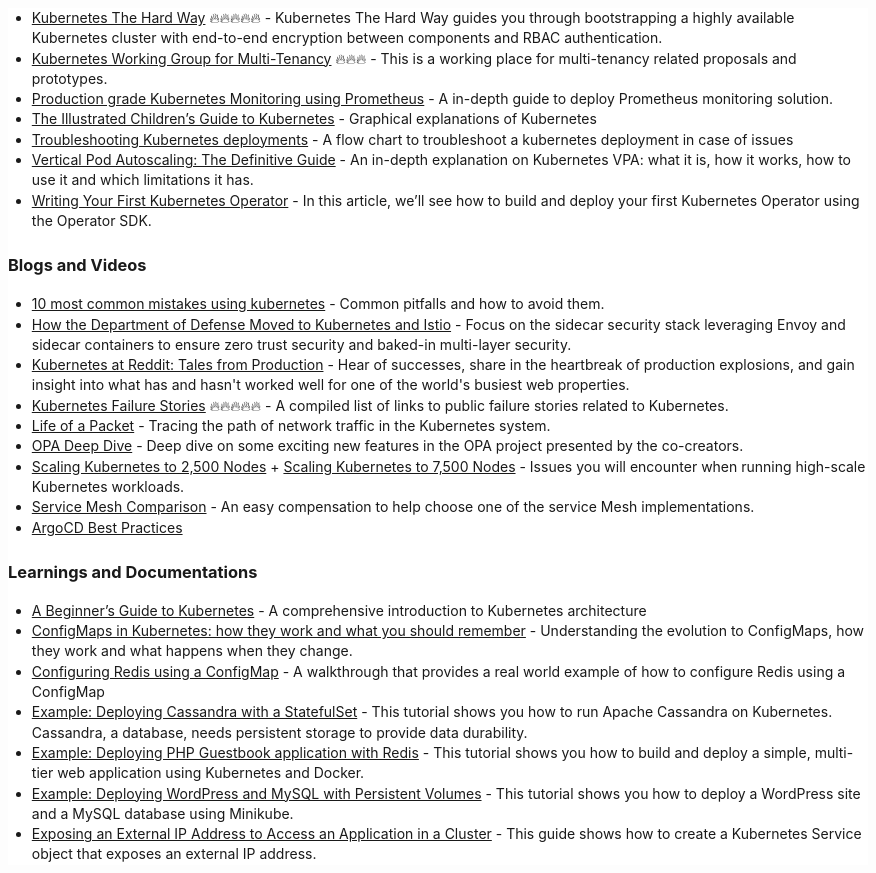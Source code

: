 - [Kubernetes The Hard Way](https://github.com/kelseyhightower/kubernetes-the-hard-way) :fire::fire::fire::fire::fire: - Kubernetes The Hard Way guides you through bootstrapping a highly available Kubernetes cluster with end-to-end encryption between components and RBAC authentication.
- [Kubernetes Working Group for Multi-Tenancy](https://github.com/kubernetes-sigs/multi-tenancy) :fire::fire::fire: - This is a working place for multi-tenancy related proposals and prototypes.
- [Production grade Kubernetes Monitoring using Prometheus](https://medium.com/faun/production-grade-kubernetes-monitoring-using-prometheus-78144b835b60) - A in-depth guide to deploy Prometheus monitoring solution.
- [The Illustrated Children’s Guide to Kubernetes](https://www.cncf.io/phippy/the-childrens-illustrated-guide-to-kubernetes/) - Graphical explanations of Kubernetes
- [Troubleshooting Kubernetes deployments](https://learnk8s.io/a/troubleshooting-kubernetes.pdf) - A flow chart to troubleshoot a kubernetes deployment in case of issues
 - [Vertical Pod Autoscaling: The Definitive Guide](https://povilasv.me/vertical-pod-autoscaling-the-definitive-guide/) - An in-depth explanation on Kubernetes VPA: what it is, how it works, how to use it and which limitations it has. 
- [Writing Your First Kubernetes Operator](https://medium.com/faun/writing-your-first-kubernetes-operator-8f3df4453234) - In this article, we’ll see how to build and deploy your first Kubernetes Operator using the Operator SDK.

### Blogs and Videos
- [10 most common mistakes using kubernetes](https://blog.pipetail.io/posts/2020-05-04-most-common-mistakes-k8s/) - Common pitfalls and how to avoid them.  
- [How the Department of Defense Moved to Kubernetes and Istio](https://www.youtube.com/watch?v=YjZ4AZ7hRM0) - Focus on the sidecar security stack leveraging Envoy and sidecar containers to ensure zero trust security and baked-in multi-layer security.  
- [Kubernetes at Reddit: Tales from Production](https://youtu.be/WTbIBqNcjoQ) - Hear of successes, share in the heartbreak of production explosions, and gain insight into what has and hasn't worked well for one of the world's busiest web properties.  
- [Kubernetes Failure Stories](https://github.com/hjacobs/kubernetes-failure-stories) :fire::fire::fire::fire::fire: - A compiled list of links to public failure stories related to Kubernetes.  
- [Life of a Packet](https://www.youtube.com/watch?v=0Omvgd7Hg1I) - Tracing the path of network traffic in the Kubernetes system.  
- [OPA Deep Dive](https://www.youtube.com/watch?v=Uj2N9S58GLU) - Deep dive on some exciting new features in the OPA project presented by the co-creators.  
- [Scaling Kubernetes to 2,500 Nodes](https://openai.com/blog/scaling-kubernetes-to-2500-nodes/) + [Scaling Kubernetes to 7,500 Nodes](https://openai.com/blog/scaling-kubernetes-to-7500-nodes/) - Issues you will encounter when running high-scale Kubernetes workloads.
- [Service Mesh Comparison](https://servicemesh.es/) - An easy compensation to help choose one of the service Mesh implementations.  
- [ArgoCD Best Practices](https://datree.io/resources/argocd-best-practices-you-should-know)

### Learnings and Documentations
- [A Beginner’s Guide to Kubernetes](https://medium.com/containermind/a-beginners-guide-to-kubernetes-7e8ca56420b6) - A comprehensive introduction to Kubernetes architecture
- [ConfigMaps in Kubernetes: how they work and what you should remember](https://blog.flant.com/configmaps-in-kubernetes-how-they-work-and-what-you-should-remember/) - Understanding the evolution to ConfigMaps, how they work and what happens when they change. 
- [Configuring Redis using a ConfigMap](https://kubernetes.io/docs/tutorials/configuration/configure-redis-using-configmap/) - A walkthrough that provides a real world example of how to configure Redis using a ConfigMap
- [Example: Deploying Cassandra with a StatefulSet](https://kubernetes.io/docs/tutorials/stateful-application/cassandra/) - This tutorial shows you how to run Apache Cassandra on Kubernetes. Cassandra, a database, needs persistent storage to provide data durability.
- [Example: Deploying PHP Guestbook application with Redis](https://kubernetes.io/docs/tutorials/stateless-application/guestbook/) - This tutorial shows you how to build and deploy a simple, multi-tier web application using Kubernetes and Docker.
- [Example: Deploying WordPress and MySQL with Persistent Volumes](https://kubernetes.io/docs/tutorials/stateful-application/mysql-wordpress-persistent-volume/) - This tutorial shows you how to deploy a WordPress site and a MySQL database using Minikube.
- [Exposing an External IP Address to Access an Application in a Cluster](https://kubernetes.io/docs/tutorials/stateless-application/expose-external-ip-address/) - This guide shows how to create a Kubernetes Service object that exposes an external IP address.